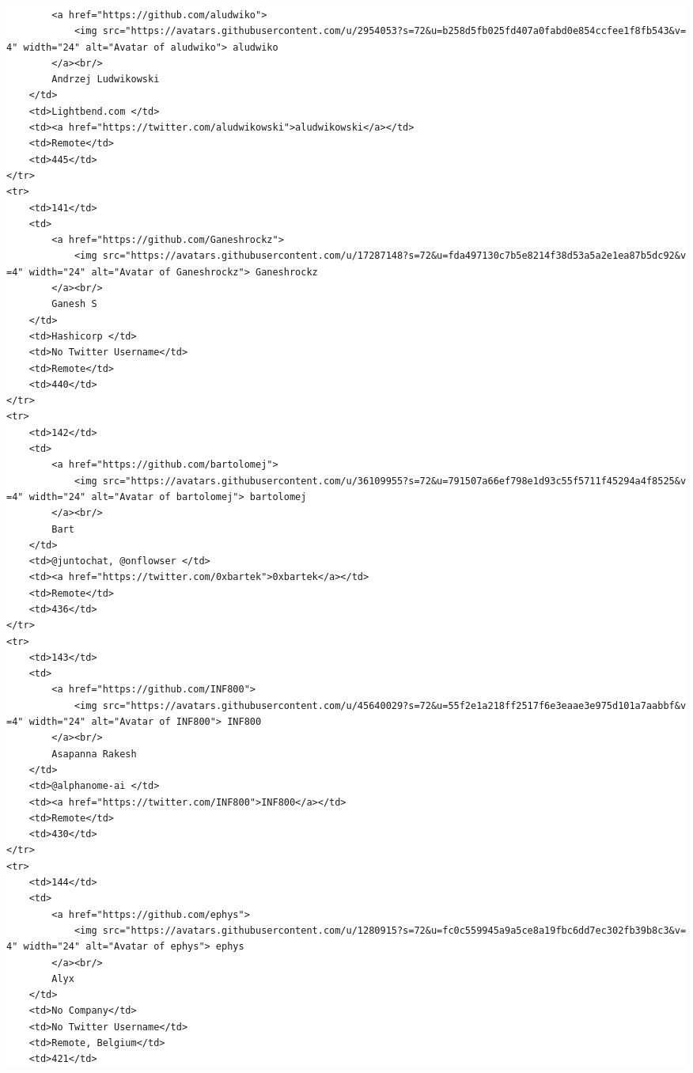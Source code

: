 			<a href="https://github.com/aludwiko">
				<img src="https://avatars.githubusercontent.com/u/2954053?s=72&u=b258d5fb025fd407a0fabd0e854ccfee1f8fb543&v=4" width="24" alt="Avatar of aludwiko"> aludwiko
			</a><br/>
			Andrzej Ludwikowski
		</td>
		<td>Lightbend.com </td>
		<td><a href="https://twitter.com/aludwikowski">aludwikowski</a></td>
		<td>Remote</td>
		<td>445</td>
	</tr>
	<tr>
		<td>141</td>
		<td>
			<a href="https://github.com/Ganeshrockz">
				<img src="https://avatars.githubusercontent.com/u/17287148?s=72&u=fda497130c7b5e8214f38d53a5a2e1ea87b5dc92&v=4" width="24" alt="Avatar of Ganeshrockz"> Ganeshrockz
			</a><br/>
			Ganesh S
		</td>
		<td>Hashicorp </td>
		<td>No Twitter Username</td>
		<td>Remote</td>
		<td>440</td>
	</tr>
	<tr>
		<td>142</td>
		<td>
			<a href="https://github.com/bartolomej">
				<img src="https://avatars.githubusercontent.com/u/36109955?s=72&u=791507a66ef798e1d93c55f5711f45294a4f8525&v=4" width="24" alt="Avatar of bartolomej"> bartolomej
			</a><br/>
			Bart
		</td>
		<td>@juntochat, @onflowser </td>
		<td><a href="https://twitter.com/0xbartek">0xbartek</a></td>
		<td>Remote</td>
		<td>436</td>
	</tr>
	<tr>
		<td>143</td>
		<td>
			<a href="https://github.com/INF800">
				<img src="https://avatars.githubusercontent.com/u/45640029?s=72&u=55f2e1a218ff2517f6e3eaae3e975d101a7aabbf&v=4" width="24" alt="Avatar of INF800"> INF800
			</a><br/>
			Asapanna Rakesh
		</td>
		<td>@alphanome-ai </td>
		<td><a href="https://twitter.com/INF800">INF800</a></td>
		<td>Remote</td>
		<td>430</td>
	</tr>
	<tr>
		<td>144</td>
		<td>
			<a href="https://github.com/ephys">
				<img src="https://avatars.githubusercontent.com/u/1280915?s=72&u=fc0c559945a9a5ce8a19fbc6dd7ec302fb39b8c3&v=4" width="24" alt="Avatar of ephys"> ephys
			</a><br/>
			Alyx
		</td>
		<td>No Company</td>
		<td>No Twitter Username</td>
		<td>Remote, Belgium</td>
		<td>421</td>
